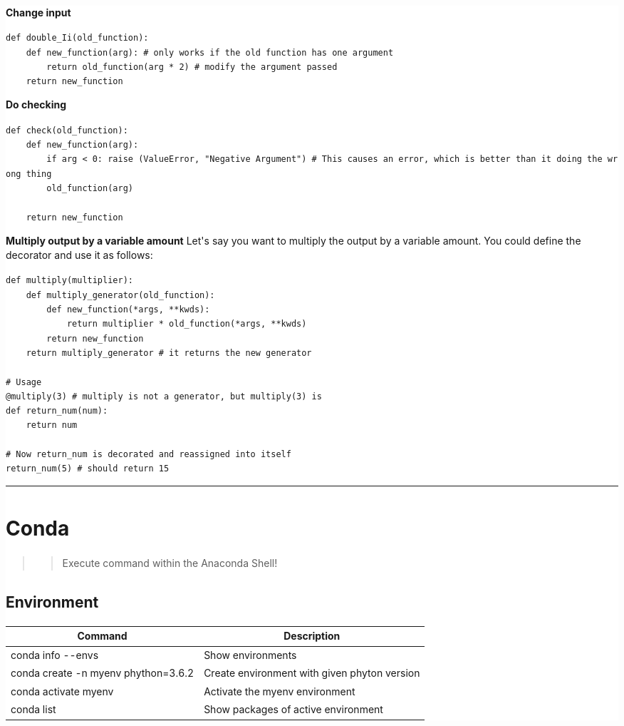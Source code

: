 **Change input**
```
def double_Ii(old_function):
    def new_function(arg): # only works if the old function has one argument
        return old_function(arg * 2) # modify the argument passed
    return new_function
```

**Do checking**
```
def check(old_function):
    def new_function(arg):
        if arg < 0: raise (ValueError, "Negative Argument") # This causes an error, which is better than it doing the wrong thing
        old_function(arg)
    
    return new_function
```

**Multiply output by a variable amount**
Let's say you want to multiply the output by a variable amount. You could define the decorator and use it as follows:
```
def multiply(multiplier):
    def multiply_generator(old_function):
        def new_function(*args, **kwds):
            return multiplier * old_function(*args, **kwds)
        return new_function
    return multiply_generator # it returns the new generator

# Usage
@multiply(3) # multiply is not a generator, but multiply(3) is
def return_num(num):
    return num

# Now return_num is decorated and reassigned into itself
return_num(5) # should return 15
```

-------------------------------------------------------------------------------
# Conda

>> Execute command within the Anaconda Shell!

## Environment 

Command                              | Description
------------------------------------ | ---------------------------------------- 
conda info --envs                    | Show environments
conda create -n myenv phython=3.6.2  | Create environment with given phyton version
conda activate myenv                 | Activate the myenv environment
conda list                           | Show packages of active environment
